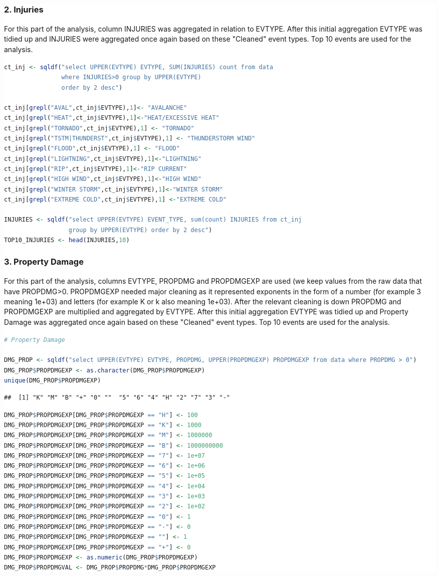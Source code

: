 ### 2. Injuries
For this part of the analysis, column INJURIES was aggregated in relation to EVTYPE. After this initial aggregation EVTYPE was tidied up and INJURIES were aggregated once again based on these "Cleaned" event types. Top 10 events are used for the analysis.


```r
ct_inj <- sqldf("select UPPER(EVTYPE) EVTYPE, SUM(INJURIES) count from data
                where INJURIES>0 group by UPPER(EVTYPE) 
                order by 2 desc")

ct_inj[grepl("AVAL",ct_inj$EVTYPE),1]<- "AVALANCHE"
ct_inj[grepl("HEAT",ct_inj$EVTYPE),1]<-"HEAT/EXCESSIVE HEAT"
ct_inj[grepl("TORNADO",ct_inj$EVTYPE),1] <- "TORNADO"
ct_inj[grepl("TSTM|THUNDERST",ct_inj$EVTYPE),1] <- "THUNDERSTORM WIND"
ct_inj[grepl("FLOOD",ct_inj$EVTYPE),1] <- "FLOOD"
ct_inj[grepl("LIGHTNING",ct_inj$EVTYPE),1]<-"LIGHTNING"
ct_inj[grepl("RIP",ct_inj$EVTYPE),1]<-"RIP CURRENT"
ct_inj[grepl("HIGH WIND",ct_inj$EVTYPE),1]<-"HIGH WIND" 
ct_inj[grepl("WINTER STORM",ct_inj$EVTYPE),1]<-"WINTER STORM" 
ct_inj[grepl("EXTREME COLD",ct_inj$EVTYPE),1] <-"EXTREME COLD"

INJURIES <- sqldf("select UPPER(EVTYPE) EVENT_TYPE, sum(count) INJURIES from ct_inj 
                  group by UPPER(EVTYPE) order by 2 desc")
TOP10_INJURIES <- head(INJURIES,10)
```

### 3. Property Damage
For this part of the analysis, columns EVTYPE, PROPDMG and PROPDMGEXP are used (we keep values from the raw data that have PROPDMG>0. PROPDMGEXP needed major cleaning as it represented exponents in the form of a number (for example 3 meaning 1e+03) and letters (for example K or k also meaning 1e+03). After the relevant cleaning is down PROPDMG and PROPDMGEXP are multiplied and aggregated by EVTYPE. After this initial aggregation EVTYPE was tidied up and Property Damage was aggregated once again based on these "Cleaned" event types. Top 10 events are used for the analysis.



```r
# Property Damage

DMG_PROP <- sqldf("select UPPER(EVTYPE) EVTYPE, PROPDMG, UPPER(PROPDMGEXP) PROPDMGEXP from data where PROPDMG > 0")
DMG_PROP$PROPDMGEXP <- as.character(DMG_PROP$PROPDMGEXP)
unique(DMG_PROP$PROPDMGEXP)
```

```
##  [1] "K" "M" "B" "+" "0" ""  "5" "6" "4" "H" "2" "7" "3" "-"
```

```r
DMG_PROP$PROPDMGEXP[DMG_PROP$PROPDMGEXP == "H"] <- 100
DMG_PROP$PROPDMGEXP[DMG_PROP$PROPDMGEXP == "K"] <- 1000
DMG_PROP$PROPDMGEXP[DMG_PROP$PROPDMGEXP == "M"] <- 1000000
DMG_PROP$PROPDMGEXP[DMG_PROP$PROPDMGEXP == "B"] <- 1000000000
DMG_PROP$PROPDMGEXP[DMG_PROP$PROPDMGEXP == "7"] <- 1e+07
DMG_PROP$PROPDMGEXP[DMG_PROP$PROPDMGEXP == "6"] <- 1e+06
DMG_PROP$PROPDMGEXP[DMG_PROP$PROPDMGEXP == "5"] <- 1e+05
DMG_PROP$PROPDMGEXP[DMG_PROP$PROPDMGEXP == "4"] <- 1e+04
DMG_PROP$PROPDMGEXP[DMG_PROP$PROPDMGEXP == "3"] <- 1e+03
DMG_PROP$PROPDMGEXP[DMG_PROP$PROPDMGEXP == "2"] <- 1e+02
DMG_PROP$PROPDMGEXP[DMG_PROP$PROPDMGEXP == "0"] <- 1
DMG_PROP$PROPDMGEXP[DMG_PROP$PROPDMGEXP == "-"] <- 0
DMG_PROP$PROPDMGEXP[DMG_PROP$PROPDMGEXP == ""] <- 1
DMG_PROP$PROPDMGEXP[DMG_PROP$PROPDMGEXP == "+"] <- 0
DMG_PROP$PROPDMGEXP <- as.numeric(DMG_PROP$PROPDMGEXP)
DMG_PROP$PROPDMGVAL <- DMG_PROP$PROPDMG*DMG_PROP$PROPDMGEXP
```